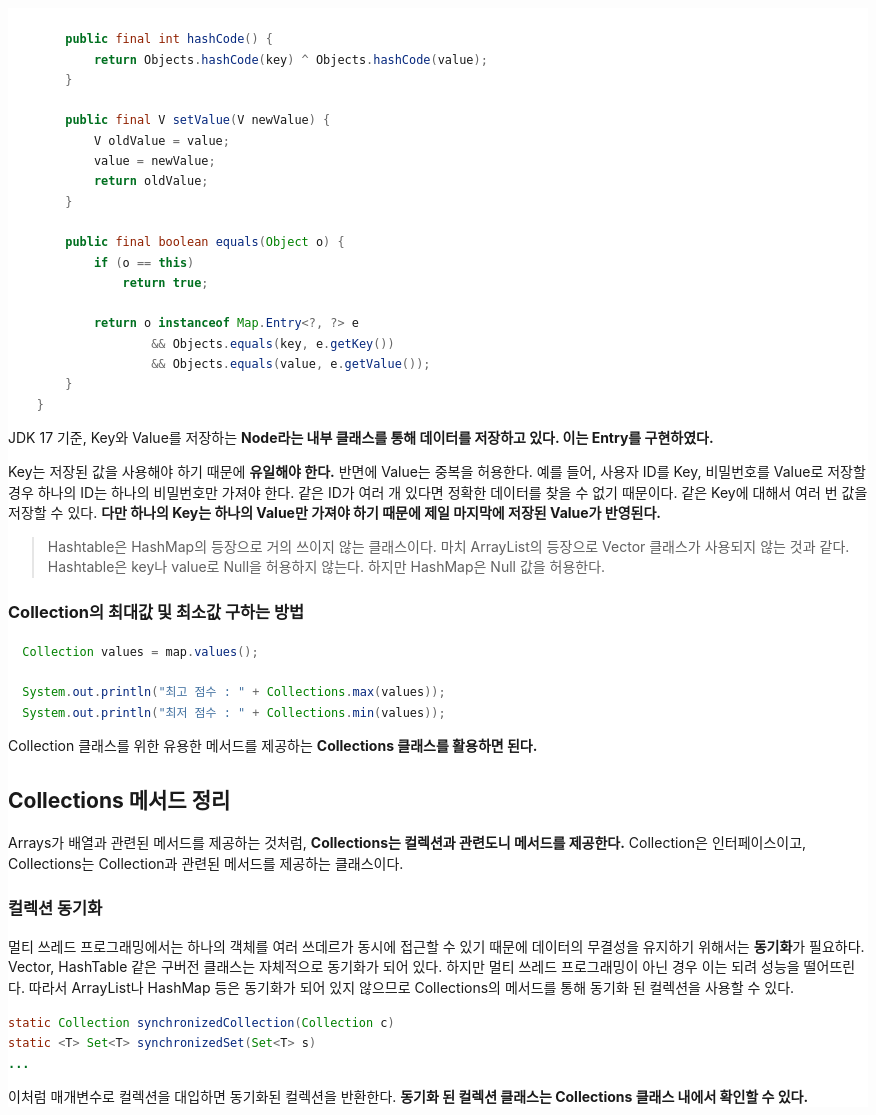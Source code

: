 ```java

        public final int hashCode() {
            return Objects.hashCode(key) ^ Objects.hashCode(value);
        }

        public final V setValue(V newValue) {
            V oldValue = value;
            value = newValue;
            return oldValue;
        }

        public final boolean equals(Object o) {
            if (o == this)
                return true;

            return o instanceof Map.Entry<?, ?> e
                    && Objects.equals(key, e.getKey())
                    && Objects.equals(value, e.getValue());
        }
    }
```
JDK 17 기준, Key와 Value를 저장하는 **Node라는 내부 클래스를 통해 데이터를 저장하고 있다. 이는 Entry를 구현하였다.**

Key는 저장된 값을 사용해야 하기 때문에 **유일해야 한다.** 반면에 Value는 중복을 허용한다.
예를 들어, 사용자 ID를 Key, 비밀번호를 Value로 저장할 경우 하나의 ID는 하나의 비밀번호만 가져야 한다. 같은 ID가 여러 개 있다면 정확한 데이터를 찾을 수 없기 때문이다.
같은 Key에 대해서 여러 번 값을 저장할 수 있다. **다만 하나의 Key는 하나의 Value만 가져야 하기 때문에 제일 마지막에 저장된 Value가 반영된다.**
> Hashtable은 HashMap의 등장으로 거의 쓰이지 않는 클래스이다. 마치 ArrayList의 등장으로 Vector 클래스가 사용되지 않는 것과 같다.
> Hashtable은 key나 value로 Null을 허용하지 않는다. 하지만 HashMap은 Null 값을 허용한다.

### Collection의 최대값 및 최소값 구하는 방법
```java
  Collection values = map.values();

  System.out.println("최고 점수 : " + Collections.max(values));
  System.out.println("최저 점수 : " + Collections.min(values));
```
Collection 클래스를 위한 유용한 메서드를 제공하는 **Collections 클래스를 활용하면 된다.**

## Collections 메서드 정리
Arrays가 배열과 관련된 메서드를 제공하는 것처럼, **Collections는 컬렉션과 관련도니 메서드를 제공한다.** Collection은 인터페이스이고, Collections는 Collection과 관련된 메서드를
제공하는 클래스이다.

### 컬렉션 동기화
멀티 쓰레드 프로그래밍에서는 하나의 객체를 여러 쓰데르가 동시에 접근할 수 있기 때문에 데이터의 무결성을 유지하기 위해서는 **동기화**가 필요하다.
Vector, HashTable 같은 구버전 클래스는 자체적으로 동기화가 되어 있다. 하지만 멀티 쓰레드 프로그래밍이 아닌 경우 이는 되려 성능을 떨어뜨린다.
따라서 ArrayList나 HashMap 등은 동기화가 되어 있지 않으므로 Collections의 메서드를 통해 동기화 된 컬렉션을 사용할 수 있다.

```java
static Collection synchronizedCollection(Collection c)
static <T> Set<T> synchronizedSet(Set<T> s)
...
```
이처럼 매개변수로 컬렉션을 대입하면 동기화된 컬렉션을 반환한다. **동기화 된 컬렉션 클래스는 Collections 클래스 내에서 확인할 수 있다.**
